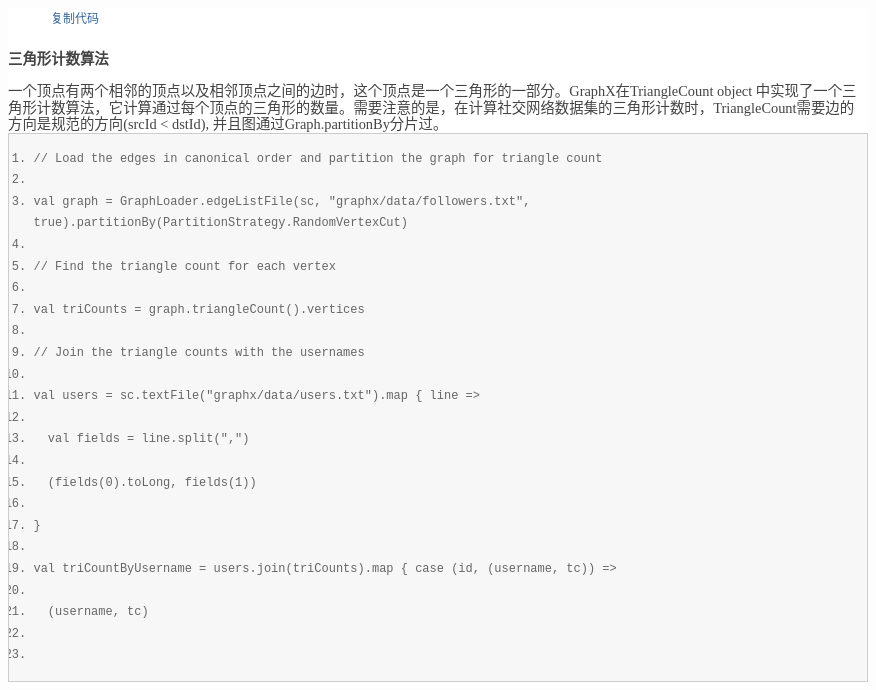 <span style="margin-left:43px;font-size:12px;color:rgb(51,102,153) !important;">复制代码</span></div>
<br style="color:rgb(68,68,68);font-family:Tahoma, 'Microsoft Yahei', Simsun;font-size:14.399999618530273px;line-height:16.799999237060547px;"><br style="color:rgb(68,68,68);font-family:Tahoma, 'Microsoft Yahei', Simsun;font-size:14.399999618530273px;line-height:16.799999237060547px;"><span style="font-weight:700;color:rgb(68,68,68);font-family:Tahoma, 'Microsoft Yahei', Simsun;font-size:14.399999618530273px;line-height:16.799999237060547px;">三角形计数算法</span>
<div align="left" style="color:rgb(68,68,68);font-family:Tahoma, 'Microsoft Yahei', Simsun;font-size:14.399999618530273px;line-height:16.799999237060547px;">
一个顶点有两个相邻的顶点以及相邻顶点之间的边时，这个顶点是一个三角形的一部分。GraphX在TriangleCount object 中实现了一个三角形计数算法，它计算通过每个顶点的三角形的数量。需要注意的是，在计算社交网络数据集的三角形计数时，TriangleCount需要边的方向是规范的方向(srcId &lt; dstId), 并且图通过Graph.partitionBy分片过。</div>
<div class="blockcode" style="overflow:hidden;background-color:rgb(247,247,247);color:rgb(102,102,102);border:1px solid rgb(204,204,204);font-family:Tahoma, 'Microsoft Yahei', Simsun;font-size:14.399999618530273px;line-height:16.799999237060547px;">
<div id="code_HZL">
<ol><li style="font-family:Monaco, Consolas, 'Lucida Console', 'Courier New', serif;font-size:12px;line-height:1.8em;">
// Load the edges in canonical order and partition the graph for triangle count<br></li><li style="font-family:Monaco, Consolas, 'Lucida Console', 'Courier New', serif;font-size:12px;line-height:1.8em;">
<br></li><li style="font-family:Monaco, Consolas, 'Lucida Console', 'Courier New', serif;font-size:12px;line-height:1.8em;">
val graph = GraphLoader.edgeListFile(sc, "graphx/data/followers.txt", true).partitionBy(PartitionStrategy.RandomVertexCut)<br></li><li style="font-family:Monaco, Consolas, 'Lucida Console', 'Courier New', serif;font-size:12px;line-height:1.8em;">
<br></li><li style="font-family:Monaco, Consolas, 'Lucida Console', 'Courier New', serif;font-size:12px;line-height:1.8em;">
// Find the triangle count for each vertex<br></li><li style="font-family:Monaco, Consolas, 'Lucida Console', 'Courier New', serif;font-size:12px;line-height:1.8em;">
<br></li><li style="font-family:Monaco, Consolas, 'Lucida Console', 'Courier New', serif;font-size:12px;line-height:1.8em;">
val triCounts = graph.triangleCount().vertices<br></li><li style="font-family:Monaco, Consolas, 'Lucida Console', 'Courier New', serif;font-size:12px;line-height:1.8em;">
<br></li><li style="font-family:Monaco, Consolas, 'Lucida Console', 'Courier New', serif;font-size:12px;line-height:1.8em;">
// Join the triangle counts with the usernames<br></li><li style="font-family:Monaco, Consolas, 'Lucida Console', 'Courier New', serif;font-size:12px;line-height:1.8em;">
<br></li><li style="font-family:Monaco, Consolas, 'Lucida Console', 'Courier New', serif;font-size:12px;line-height:1.8em;">
val users = sc.textFile("graphx/data/users.txt").map { line =&gt;<br></li><li style="font-family:Monaco, Consolas, 'Lucida Console', 'Courier New', serif;font-size:12px;line-height:1.8em;">
<br></li><li style="font-family:Monaco, Consolas, 'Lucida Console', 'Courier New', serif;font-size:12px;line-height:1.8em;">
  val fields = line.split(",")<br></li><li style="font-family:Monaco, Consolas, 'Lucida Console', 'Courier New', serif;font-size:12px;line-height:1.8em;">
<br></li><li style="font-family:Monaco, Consolas, 'Lucida Console', 'Courier New', serif;font-size:12px;line-height:1.8em;">
  (fields(0).toLong, fields(1))<br></li><li style="font-family:Monaco, Consolas, 'Lucida Console', 'Courier New', serif;font-size:12px;line-height:1.8em;">
<br></li><li style="font-family:Monaco, Consolas, 'Lucida Console', 'Courier New', serif;font-size:12px;line-height:1.8em;">
}<br></li><li style="font-family:Monaco, Consolas, 'Lucida Console', 'Courier New', serif;font-size:12px;line-height:1.8em;">
<br></li><li style="font-family:Monaco, Consolas, 'Lucida Console', 'Courier New', serif;font-size:12px;line-height:1.8em;">
val triCountByUsername = users.join(triCounts).map { case (id, (username, tc)) =&gt;<br></li><li style="font-family:Monaco, Consolas, 'Lucida Console', 'Courier New', serif;font-size:12px;line-height:1.8em;">
<br></li><li style="font-family:Monaco, Consolas, 'Lucida Console', 'Courier New', serif;font-size:12px;line-height:1.8em;">
  (username, tc)<br></li><li style="font-family:Monaco, Consolas, 'Lucida Console', 'Courier New', serif;font-size:12px;line-height:1.8em;">
<br></li><li style="font-family:Monaco, Consolas, 'Lucida Console', 'Courier New', serif;font-size:12px;line-height:1.8em;">